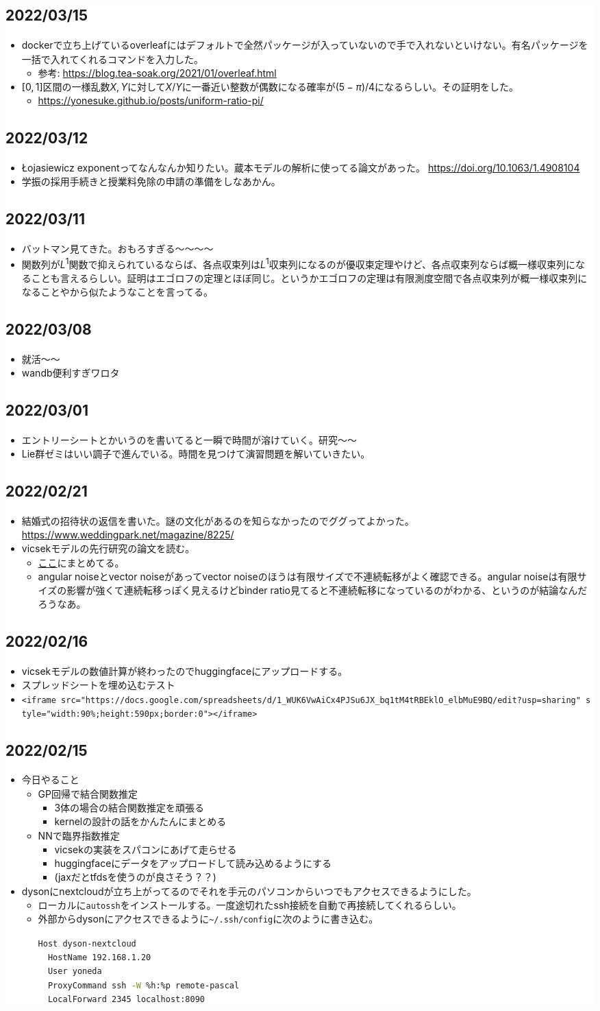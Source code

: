 ## 2022/03/15
* dockerで立ち上げているoverleafにはデフォルトで全然パッケージが入っていないので手で入れないといけない。有名パッケージを一括で入れてくれるコマンドを入力した。
  * 参考: https://blog.tea-soak.org/2021/01/overleaf.html
* $[0,1]$区間の一様乱数$X,Y$に対して$X/Y$に一番近い整数が偶数になる確率が$(5-\pi)/4$になるらしい。その証明をした。
  * https://yonesuke.github.io/posts/uniform-ratio-pi/

## 2022/03/12
* Łojasiewicz exponentってなんなんか知りたい。蔵本モデルの解析に使ってる論文があった。
https://doi.org/10.1063/1.4908104
* 学振の採用手続きと授業料免除の申請の準備をしなあかん。

## 2022/03/11
* バットマン見てきた。おもろすぎる〜〜〜〜
* 関数列が$L^1$関数で抑えられているならば、各点収束列は$L^1$収束列になるのが優収束定理やけど、各点収束列ならば概一様収束列になることも言えるらしい。証明はエゴロフの定理とほぼ同じ。というかエゴロフの定理は有限測度空間で各点収束列が概一様収束列になることやから似たようなことを言ってる。

## 2022/03/08
* 就活〜〜
* wandb便利すぎワロタ

## 2022/03/01
* エントリーシートとかいうのを書いてると一瞬で時間が溶けていく。研究〜〜
* Lie群ゼミはいい調子で進んでいる。時間を見つけて演習問題を解いていきたい。

## 2022/02/21
* 結婚式の招待状の返信を書いた。謎の文化があるのを知らなかったのでググってよかった。
https://www.weddingpark.net/magazine/8225/
* vicsekモデルの先行研究の論文を読む。
  * [ここ](/user/yoneda/vicsek)にまとめてる。
  * angular noiseとvector noiseがあってvector noiseのほうは有限サイズで不連続転移がよく確認できる。angular noiseは有限サイズの影響が強くて連続転移っぽく見えるけどbinder ratio見てると不連続転移になっているのがわかる、というのが結論なんだろうなあ。

## 2022/02/16
* vicsekモデルの数値計算が終わったのでhuggingfaceにアップロードする。
* スプレッドシートを埋め込むテスト
* `<iframe src="https://docs.google.com/spreadsheets/d/1_WUK6VwAiCx4PJSu6JX_bq1tM4tRBEklO_elbMuE9BQ/edit?usp=sharing" style="width:90%;height:590px;border:0"></iframe>`

## 2022/02/15
* 今日やること
  * GP回帰で結合関数推定
    * 3体の場合の結合関数推定を頑張る
    * kernelの設計の話をかんたんにまとめる
  * NNで臨界指数推定
    * vicsekの実装をスパコンにあげて走らせる
    * huggingfaceにデータをアップロードして読み込めるようにする
    * (jaxだとtfdsを使うのが良さそう？？)
* dysonにnextcloudが立ち上がってるのでそれを手元のパソコンからいつでもアクセスできるようにした。
  * ローカルに`autossh`をインストールする。一度途切れたssh接続を自動で再接続してくれるらしい。
  * 外部からdysonにアクセスできるように`~/.ssh/config`に次のように書き込む。
    ```bash
    Host dyson-nextcloud
      HostName 192.168.1.20
      User yoneda
      ProxyCommand ssh -W %h:%p remote-pascal
      LocalForward 2345 localhost:8090
    ```